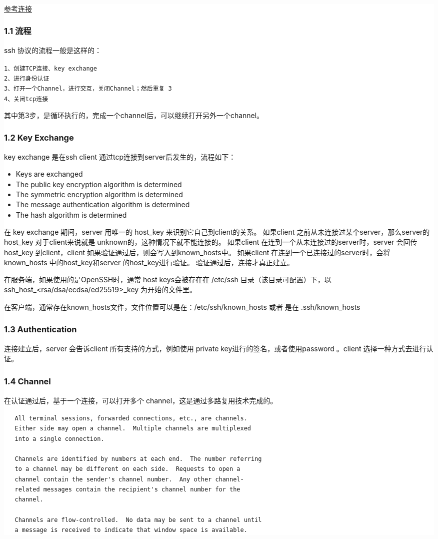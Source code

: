 [参考连接](http://web.mit.edu/rhel-doc/4/RH-DOCS/rhel-rg-en-4/s1-ssh-conn.html)

### 1.1 流程

ssh 协议的流程一般是这样的：
```text
1、创建TCP连接、key exchange
2、进行身份认证
3、打开一个Channel，进行交互，关闭Channel；然后重复 3
4、关闭tcp连接
```

其中第3步，是循环执行的，完成一个channel后，可以继续打开另外一个channel。

### 1.2 Key Exchange
key exchange 是在ssh client 通过tcp连接到server后发生的，流程如下：

+ Keys are exchanged
+ The public key encryption algorithm is determined
+ The symmetric encryption algorithm is determined
+ The message authentication algorithm is determined
+ The hash algorithm is determined

在 key exchange 期间，server 用唯一的 host_key 来识别它自己到client的关系。
如果client 之前从未连接过某个server，那么server的 host_key 对于client来说就是 unknown的，这种情况下就不能连接的。
如果client 在连到一个从未连接过的server时，server 会回传 host_key 到client，client 如果验证通过后，则会写入到known_hosts中。
如果client 在连到一个已连接过的server时，会将 known_hosts 中的host_key和server 的host_key进行验证。
验证通过后，连接才真正建立。

在服务端，如果使用的是OpenSSH时，通常 host keys会被存在在 /etc/ssh 目录（该目录可配置）下，以ssh_host_<rsa/dsa/ecdsa/ed25519>_key 为开始的文件里。

在客户端，通常存在known_hosts文件，文件位置可以是在：/etc/ssh/known_hosts 或者 是在 .ssh/known_hosts 


### 1.3 Authentication
连接建立后，server 会告诉client 所有支持的方式，例如使用 private key进行的签名，或者使用password 。client 选择一种方式去进行认证。


### 1.4 Channel
在认证通过后，基于一个连接，可以打开多个 channel，这是通过多路复用技术完成的。

```
   All terminal sessions, forwarded connections, etc., are channels.
   Either side may open a channel.  Multiple channels are multiplexed
   into a single connection.

   Channels are identified by numbers at each end.  The number referring
   to a channel may be different on each side.  Requests to open a
   channel contain the sender's channel number.  Any other channel-
   related messages contain the recipient's channel number for the
   channel.

   Channels are flow-controlled.  No data may be sent to a channel until
   a message is received to indicate that window space is available.
```
